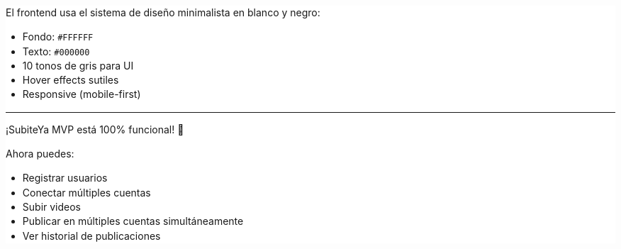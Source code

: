El frontend usa el sistema de diseño minimalista en blanco y negro:

- Fondo: `#FFFFFF`
- Texto: `#000000`
- 10 tonos de gris para UI
- Hover effects sutiles
- Responsive (mobile-first)

---

¡SubiteYa MVP está 100% funcional! 🚀

Ahora puedes:

- Registrar usuarios
- Conectar múltiples cuentas
- Subir videos
- Publicar en múltiples cuentas simultáneamente
- Ver historial de publicaciones
